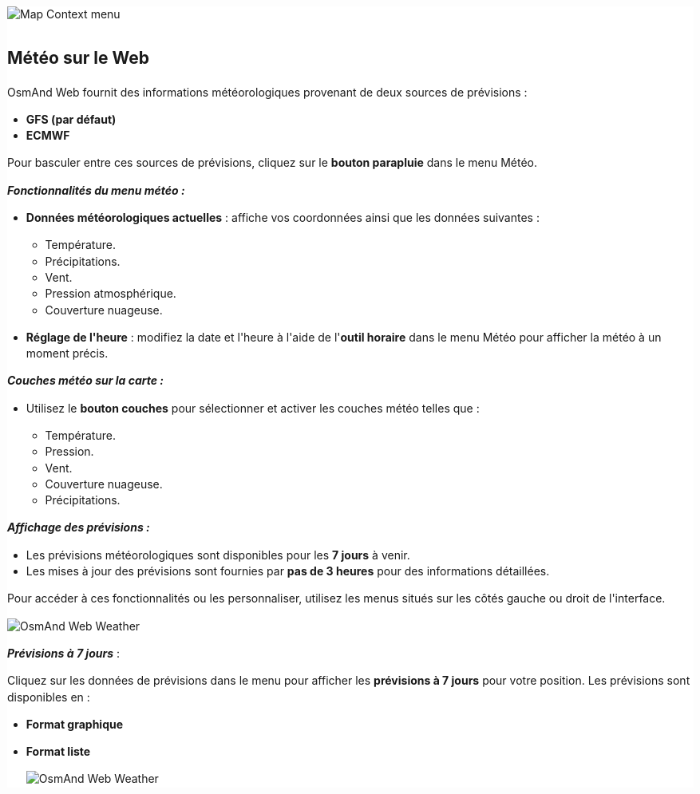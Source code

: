 
![Map Context menu](@site/static/img/web/map_context_menu.png)


## Météo sur le Web

OsmAnd Web fournit des informations météorologiques provenant de deux sources de prévisions :

- **GFS (par défaut)**
- **ECMWF**

Pour basculer entre ces sources de prévisions, cliquez sur le **bouton parapluie** dans le menu Météo.

***Fonctionnalités du menu météo :***

- **Données météorologiques actuelles** : affiche vos coordonnées ainsi que les données suivantes :

  - Température.
  - Précipitations.
  - Vent.
  - Pression atmosphérique.
  - Couverture nuageuse.

- **Réglage de l'heure** : modifiez la date et l'heure à l'aide de l'**outil horaire** dans le menu Météo pour afficher la météo à un moment précis.

***Couches météo sur la carte :***

- Utilisez le **bouton couches** pour sélectionner et activer les couches météo telles que :

  - Température.
  - Pression.
  - Vent.
  - Couverture nuageuse.
  - Précipitations.

***Affichage des prévisions :***

- Les prévisions météorologiques sont disponibles pour les **7 jours** à venir.
- Les mises à jour des prévisions sont fournies par **pas de 3 heures** pour des informations détaillées.

Pour accéder à ces fonctionnalités ou les personnaliser, utilisez les menus situés sur les côtés gauche ou droit de l'interface.

  ![OsmAnd Web Weather](@site/static/img/web/web_weather.png)

***Prévisions à 7 jours*** :

Cliquez sur les données de prévisions dans le menu pour afficher les **prévisions à 7 jours** pour votre position. Les prévisions sont disponibles en :

- **Format graphique**
- **Format liste**

  ![OsmAnd Web Weather](@site/static/img/web/web_7day.png)
